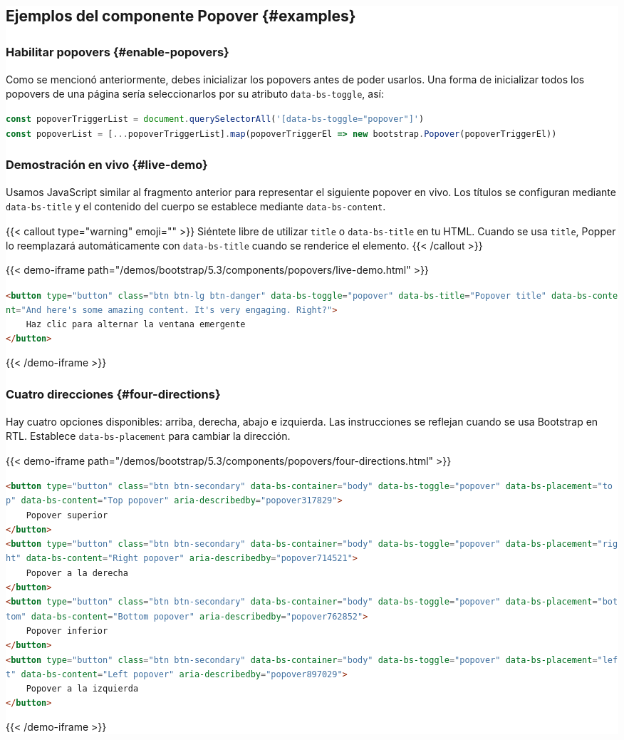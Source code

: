 Ejemplos del componente Popover {#examples}
---------------------

### Habilitar popovers {#enable-popovers}

Como se mencionó anteriormente, debes inicializar los popovers antes de poder usarlos. Una forma de inicializar todos los popovers de una página sería seleccionarlos por su atributo `data-bs-toggle`, así:

```javascript {filename="JavaScript"}
const popoverTriggerList = document.querySelectorAll('[data-bs-toggle="popover"]')
const popoverList = [...popoverTriggerList].map(popoverTriggerEl => new bootstrap.Popover(popoverTriggerEl))
```

### Demostración en vivo {#live-demo}

Usamos JavaScript similar al fragmento anterior para representar el siguiente popover en vivo. Los títulos se configuran mediante `data-bs-title` y el contenido del cuerpo se establece mediante `data-bs-content`.

{{< callout type="warning" emoji="" >}}
Siéntete libre de utilizar `title` o `data-bs-title` en tu HTML. Cuando se usa `title`, Popper lo reemplazará automáticamente con `data-bs-title` cuando se renderice el elemento.
{{< /callout >}}

{{< demo-iframe path="/demos/bootstrap/5.3/components/popovers/live-demo.html" >}}
```html {filename="HTML"}
<button type="button" class="btn btn-lg btn-danger" data-bs-toggle="popover" data-bs-title="Popover title" data-bs-content="And here's some amazing content. It's very engaging. Right?">
    Haz clic para alternar la ventana emergente
</button>
```
{{< /demo-iframe >}}

### Cuatro direcciones {#four-directions}

Hay cuatro opciones disponibles: arriba, derecha, abajo e izquierda. Las instrucciones se reflejan cuando se usa Bootstrap en RTL. Establece `data-bs-placement` para cambiar la dirección.

{{< demo-iframe path="/demos/bootstrap/5.3/components/popovers/four-directions.html" >}}
```html {filename="HTML"}
<button type="button" class="btn btn-secondary" data-bs-container="body" data-bs-toggle="popover" data-bs-placement="top" data-bs-content="Top popover" aria-describedby="popover317829">
    Popover superior
</button>
<button type="button" class="btn btn-secondary" data-bs-container="body" data-bs-toggle="popover" data-bs-placement="right" data-bs-content="Right popover" aria-describedby="popover714521">
    Popover a la derecha
</button>
<button type="button" class="btn btn-secondary" data-bs-container="body" data-bs-toggle="popover" data-bs-placement="bottom" data-bs-content="Bottom popover" aria-describedby="popover762852">
    Popover inferior
</button>
<button type="button" class="btn btn-secondary" data-bs-container="body" data-bs-toggle="popover" data-bs-placement="left" data-bs-content="Left popover" aria-describedby="popover897029">
    Popover a la izquierda
</button>
```
{{< /demo-iframe >}}
